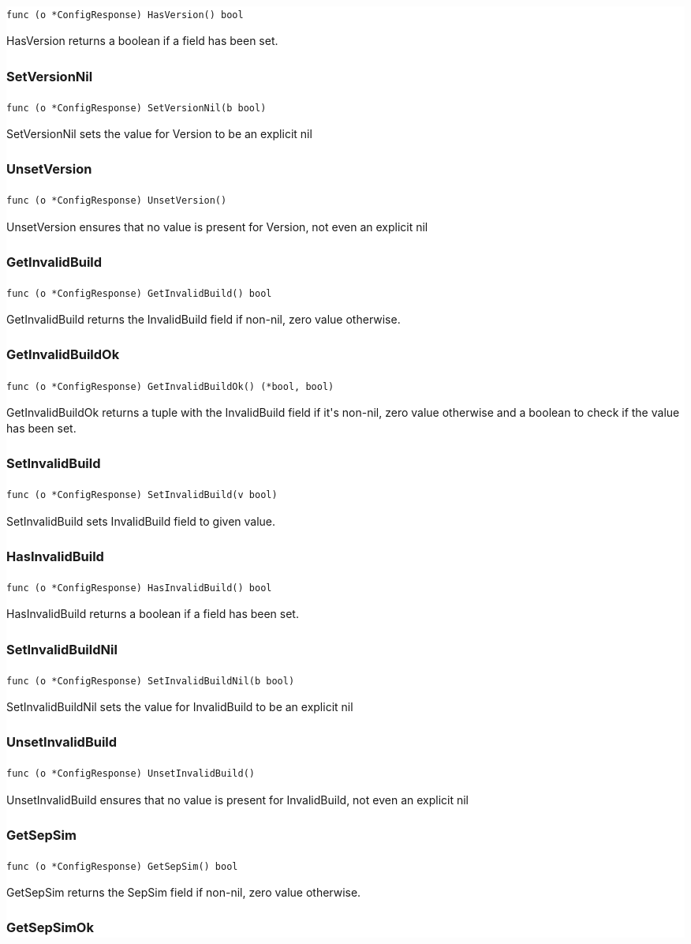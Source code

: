 `func (o *ConfigResponse) HasVersion() bool`

HasVersion returns a boolean if a field has been set.

### SetVersionNil

`func (o *ConfigResponse) SetVersionNil(b bool)`

 SetVersionNil sets the value for Version to be an explicit nil

### UnsetVersion
`func (o *ConfigResponse) UnsetVersion()`

UnsetVersion ensures that no value is present for Version, not even an explicit nil
### GetInvalidBuild

`func (o *ConfigResponse) GetInvalidBuild() bool`

GetInvalidBuild returns the InvalidBuild field if non-nil, zero value otherwise.

### GetInvalidBuildOk

`func (o *ConfigResponse) GetInvalidBuildOk() (*bool, bool)`

GetInvalidBuildOk returns a tuple with the InvalidBuild field if it's non-nil, zero value otherwise
and a boolean to check if the value has been set.

### SetInvalidBuild

`func (o *ConfigResponse) SetInvalidBuild(v bool)`

SetInvalidBuild sets InvalidBuild field to given value.

### HasInvalidBuild

`func (o *ConfigResponse) HasInvalidBuild() bool`

HasInvalidBuild returns a boolean if a field has been set.

### SetInvalidBuildNil

`func (o *ConfigResponse) SetInvalidBuildNil(b bool)`

 SetInvalidBuildNil sets the value for InvalidBuild to be an explicit nil

### UnsetInvalidBuild
`func (o *ConfigResponse) UnsetInvalidBuild()`

UnsetInvalidBuild ensures that no value is present for InvalidBuild, not even an explicit nil
### GetSepSim

`func (o *ConfigResponse) GetSepSim() bool`

GetSepSim returns the SepSim field if non-nil, zero value otherwise.

### GetSepSimOk

